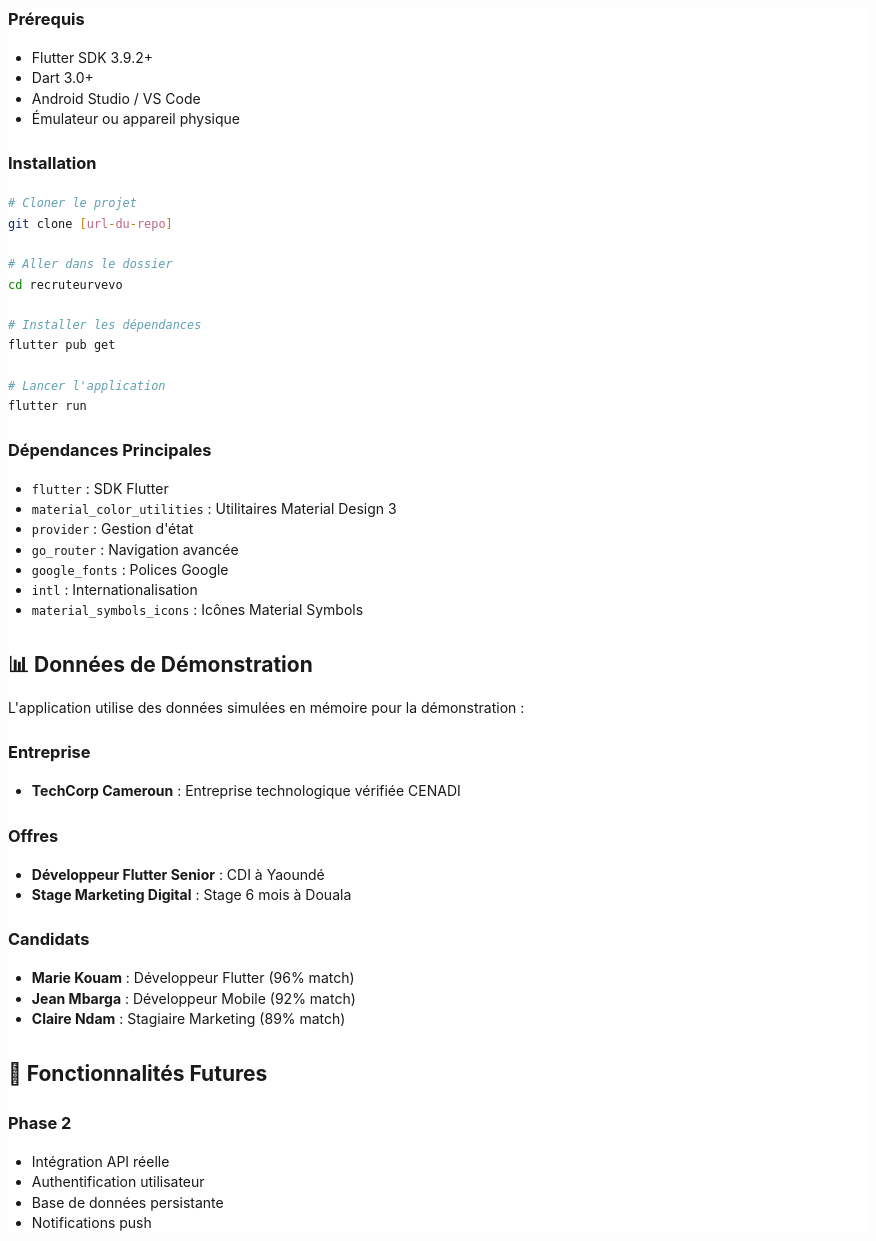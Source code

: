 ### Prérequis
- Flutter SDK 3.9.2+
- Dart 3.0+
- Android Studio / VS Code
- Émulateur ou appareil physique

### Installation
```bash
# Cloner le projet
git clone [url-du-repo]

# Aller dans le dossier
cd recruteurvevo

# Installer les dépendances
flutter pub get

# Lancer l'application
flutter run
```

### Dépendances Principales
- `flutter` : SDK Flutter
- `material_color_utilities` : Utilitaires Material Design 3
- `provider` : Gestion d'état
- `go_router` : Navigation avancée
- `google_fonts` : Polices Google
- `intl` : Internationalisation
- `material_symbols_icons` : Icônes Material Symbols

## 📊 Données de Démonstration

L'application utilise des données simulées en mémoire pour la démonstration :

### Entreprise
- **TechCorp Cameroun** : Entreprise technologique vérifiée CENADI

### Offres
- **Développeur Flutter Senior** : CDI à Yaoundé
- **Stage Marketing Digital** : Stage 6 mois à Douala

### Candidats
- **Marie Kouam** : Développeur Flutter (96% match)
- **Jean Mbarga** : Développeur Mobile (92% match)
- **Claire Ndam** : Stagiaire Marketing (89% match)

## 🚀 Fonctionnalités Futures

### Phase 2
- Intégration API réelle
- Authentification utilisateur
- Base de données persistante
- Notifications push
